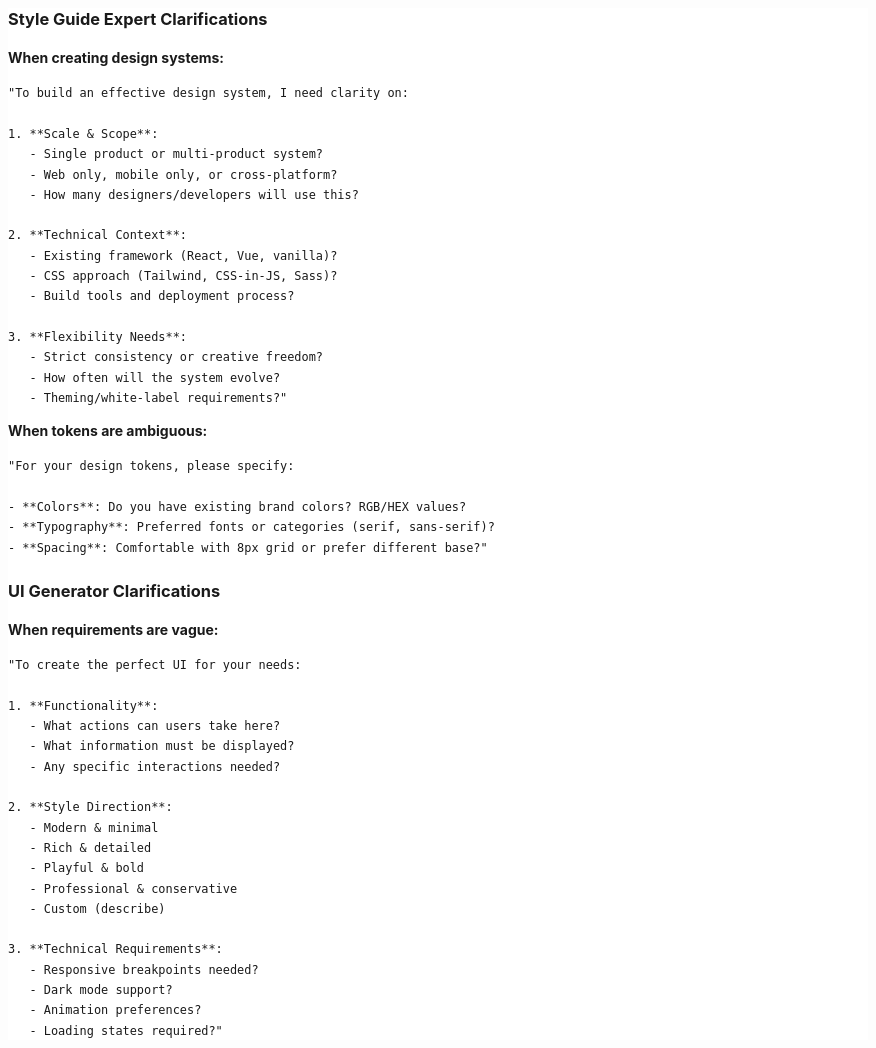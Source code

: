 ### Style Guide Expert Clarifications

**When creating design systems:**
```
"To build an effective design system, I need clarity on:

1. **Scale & Scope**:
   - Single product or multi-product system?
   - Web only, mobile only, or cross-platform?
   - How many designers/developers will use this?

2. **Technical Context**:
   - Existing framework (React, Vue, vanilla)?
   - CSS approach (Tailwind, CSS-in-JS, Sass)?
   - Build tools and deployment process?

3. **Flexibility Needs**:
   - Strict consistency or creative freedom?
   - How often will the system evolve?
   - Theming/white-label requirements?"
```

**When tokens are ambiguous:**
```
"For your design tokens, please specify:

- **Colors**: Do you have existing brand colors? RGB/HEX values?
- **Typography**: Preferred fonts or categories (serif, sans-serif)?
- **Spacing**: Comfortable with 8px grid or prefer different base?"
```

### UI Generator Clarifications

**When requirements are vague:**
```
"To create the perfect UI for your needs:

1. **Functionality**:
   - What actions can users take here?
   - What information must be displayed?
   - Any specific interactions needed?

2. **Style Direction**:
   - Modern & minimal
   - Rich & detailed
   - Playful & bold
   - Professional & conservative
   - Custom (describe)

3. **Technical Requirements**:
   - Responsive breakpoints needed?
   - Dark mode support?
   - Animation preferences?
   - Loading states required?"
```
